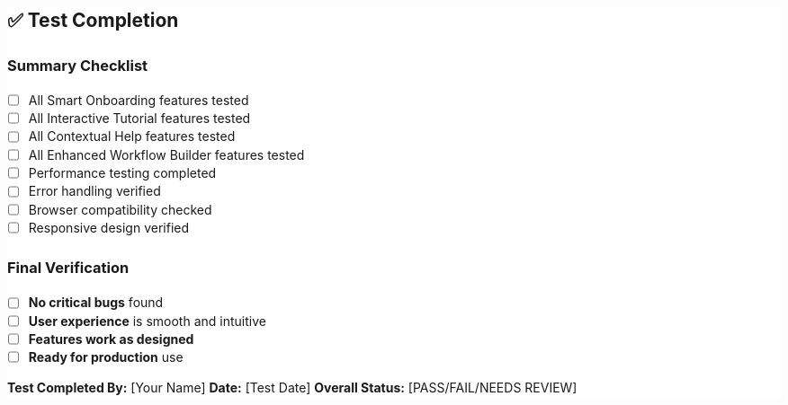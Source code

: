 
## ✅ Test Completion

### Summary Checklist

- [ ] All Smart Onboarding features tested
- [ ] All Interactive Tutorial features tested
- [ ] All Contextual Help features tested
- [ ] All Enhanced Workflow Builder features tested
- [ ] Performance testing completed
- [ ] Error handling verified
- [ ] Browser compatibility checked
- [ ] Responsive design verified

### Final Verification

- [ ] **No critical bugs** found
- [ ] **User experience** is smooth and intuitive
- [ ] **Features work as designed**
- [ ] **Ready for production** use

**Test Completed By:** [Your Name] **Date:** [Test Date] **Overall Status:**
[PASS/FAIL/NEEDS REVIEW]
